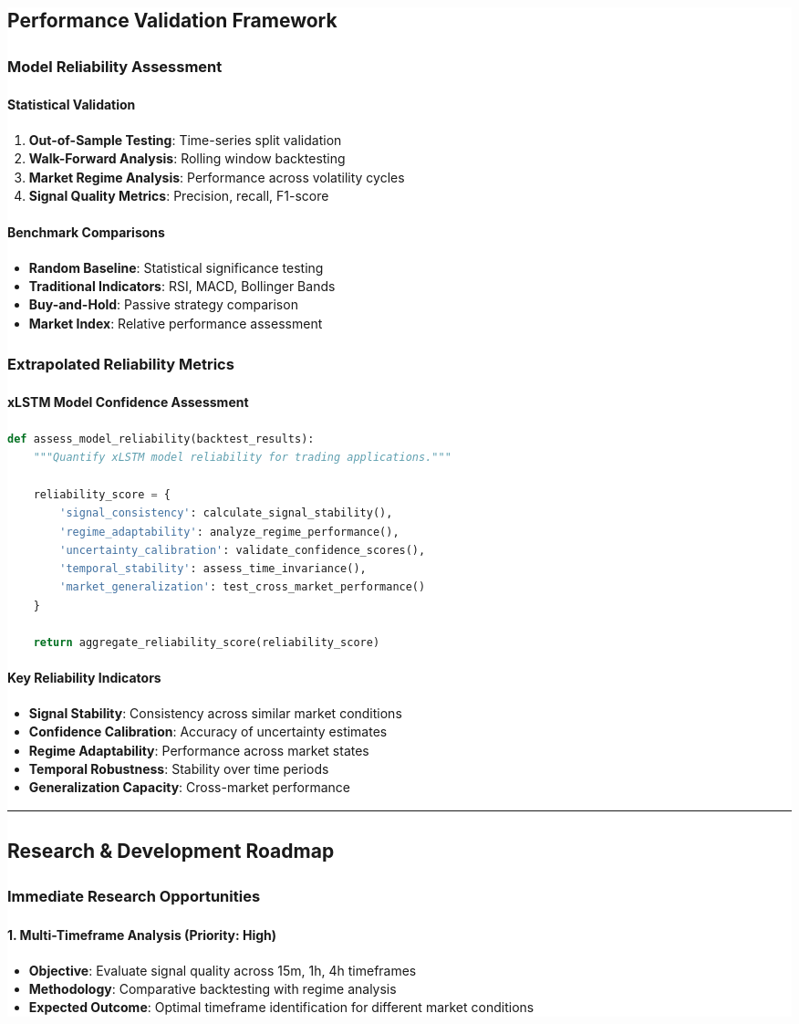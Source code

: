 
## Performance Validation Framework

### Model Reliability Assessment

#### Statistical Validation
1. **Out-of-Sample Testing**: Time-series split validation
2. **Walk-Forward Analysis**: Rolling window backtesting  
3. **Market Regime Analysis**: Performance across volatility cycles
4. **Signal Quality Metrics**: Precision, recall, F1-score

#### Benchmark Comparisons
- **Random Baseline**: Statistical significance testing
- **Traditional Indicators**: RSI, MACD, Bollinger Bands
- **Buy-and-Hold**: Passive strategy comparison
- **Market Index**: Relative performance assessment

### Extrapolated Reliability Metrics

#### xLSTM Model Confidence Assessment
```python  
def assess_model_reliability(backtest_results):
    """Quantify xLSTM model reliability for trading applications."""
    
    reliability_score = {
        'signal_consistency': calculate_signal_stability(),
        'regime_adaptability': analyze_regime_performance(), 
        'uncertainty_calibration': validate_confidence_scores(),
        'temporal_stability': assess_time_invariance(),
        'market_generalization': test_cross_market_performance()
    }
    
    return aggregate_reliability_score(reliability_score)
```

#### Key Reliability Indicators
- **Signal Stability**: Consistency across similar market conditions
- **Confidence Calibration**: Accuracy of uncertainty estimates  
- **Regime Adaptability**: Performance across market states
- **Temporal Robustness**: Stability over time periods
- **Generalization Capacity**: Cross-market performance

---

## Research & Development Roadmap

### Immediate Research Opportunities

#### 1. Multi-Timeframe Analysis (Priority: High)
- **Objective**: Evaluate signal quality across 15m, 1h, 4h timeframes
- **Methodology**: Comparative backtesting with regime analysis
- **Expected Outcome**: Optimal timeframe identification for different market conditions
